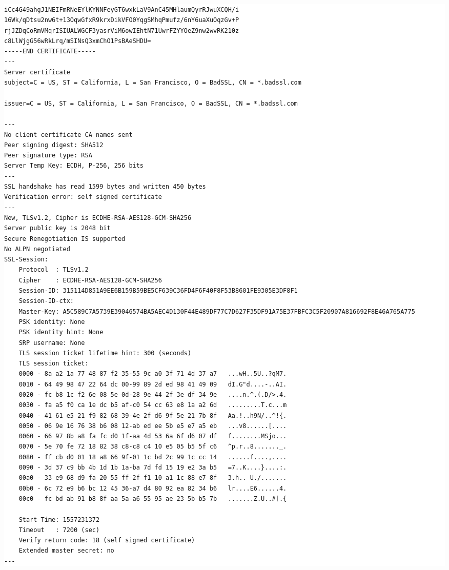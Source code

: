 ```
iCc4G49ahgJ1NEIFmRNeEYlKYNNFeyGT6wxkLaV9AnC45MHlaumQyrRJwuXCQH/i
16Wk/qDtsu2nw6t+13OqwGfxR9krxDikVFO0YqgSMhqPmufz/6nY6uaXuOqzGv+P
rjJZDqCoRmVMqrISIUALWGCF3yasrViM6owIEhtN71UwrFZYYOeZ9nw2wvRK210z
c8LlWjgG56wRkLrq/mSINsQ3xmChO1PsBAeSHDU=
-----END CERTIFICATE-----
---
Server certificate
subject=C = US, ST = California, L = San Francisco, O = BadSSL, CN = *.badssl.com

issuer=C = US, ST = California, L = San Francisco, O = BadSSL, CN = *.badssl.com

---
No client certificate CA names sent
Peer signing digest: SHA512
Peer signature type: RSA
Server Temp Key: ECDH, P-256, 256 bits
---
SSL handshake has read 1599 bytes and written 450 bytes
Verification error: self signed certificate
---
New, TLSv1.2, Cipher is ECDHE-RSA-AES128-GCM-SHA256
Server public key is 2048 bit
Secure Renegotiation IS supported
No ALPN negotiated
SSL-Session:
    Protocol  : TLSv1.2
    Cipher    : ECDHE-RSA-AES128-GCM-SHA256
    Session-ID: 315114D851A9EE6B159B59BE5CF639C36FD4F6F40F8F53B8601FE9305E3DF8F1
    Session-ID-ctx: 
    Master-Key: A5C589C7A5739E39046574BA5AEC4D130F44E489DF77C7D627F35DF91A75E37FBFC3C5F20907A816692F8E46A765A775
    PSK identity: None
    PSK identity hint: None
    SRP username: None
    TLS session ticket lifetime hint: 300 (seconds)
    TLS session ticket:
    0000 - 8a a2 1a 77 48 87 f2 35-55 9c a0 3f 71 4d 37 a7   ...wH..5U..?qM7.
    0010 - 64 49 98 47 22 64 dc 00-99 89 2d ed 98 41 49 09   dI.G"d....-..AI.
    0020 - fc b8 1c f2 6e 08 5e 0d-28 9e 44 2f 3e df 34 9e   ....n.^.(.D/>.4.
    0030 - fa a5 f0 ca 1e dc b5 af-c0 54 cc 63 e8 1a a2 6d   .........T.c...m
    0040 - 41 61 e5 21 f9 82 68 39-4e 2f d6 9f 5e 21 7b 8f   Aa.!..h9N/..^!{.
    0050 - 06 9e 16 76 38 b6 08 12-ab ed ee 5b e5 e7 a5 eb   ...v8......[....
    0060 - 66 97 8b a8 fa fc d0 1f-aa 4d 53 6a 6f d6 07 df   f........MSjo...
    0070 - 5e 70 fe 72 18 82 38 c8-c8 c4 10 e5 05 b5 5f c6   ^p.r..8......._.
    0080 - ff cb d0 01 18 a8 66 9f-01 1c bd 2c 99 1c cc 14   ......f....,....
    0090 - 3d 37 c9 bb 4b 1d 1b 1a-ba 7d fd 15 19 e2 3a b5   =7..K....}....:.
    00a0 - 33 e9 68 d9 fa 20 55 ff-2f f1 10 a1 1c 88 e7 8f   3.h.. U./.......
    00b0 - 6c 72 e9 b6 bc 12 45 36-a7 d4 80 92 ea 82 34 b6   lr....E6......4.
    00c0 - fc bd ab 91 b8 8f aa 5a-a6 55 95 ae 23 5b b5 7b   .......Z.U..#[.{

    Start Time: 1557231372
    Timeout   : 7200 (sec)
    Verify return code: 18 (self signed certificate)
    Extended master secret: no
---
```
